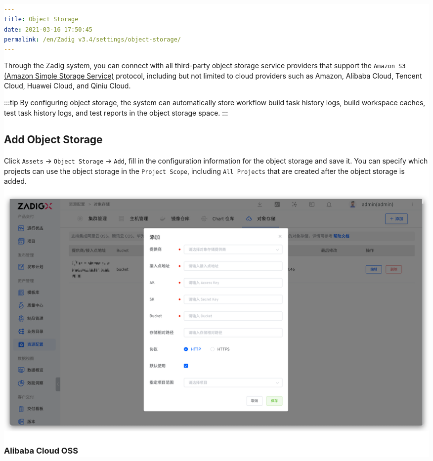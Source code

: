 ```yaml
---
title: Object Storage
date: 2021-03-16 17:50:45
permalink: /en/Zadig v3.4/settings/object-storage/
---
```


Through the Zadig system, you can connect with all third-party object storage service providers that support the `Amazon S3` [(Amazon Simple Storage Service)](https://docs.aws.amazon.com/zh_cn/AmazonS3/latest/userguide/Welcome.html) protocol, including but not limited to cloud providers such as Amazon, Alibaba Cloud, Tencent Cloud, Huawei Cloud, and Qiniu Cloud.

:::tip
By configuring object storage, the system can automatically store workflow build task history logs, build workspace caches, test task history logs, and test reports in the object storage space.
:::
## Add Object Storage

Click `Assets` → `Object Storage` → `Add`, fill in the configuration information for the object storage and save it. You can specify which projects can use the object storage in the `Project Scope`, including `All Projects` that are created after the object storage is added.

![obj](../../../../_images/obj_add_v180.png)

### Alibaba Cloud OSS
